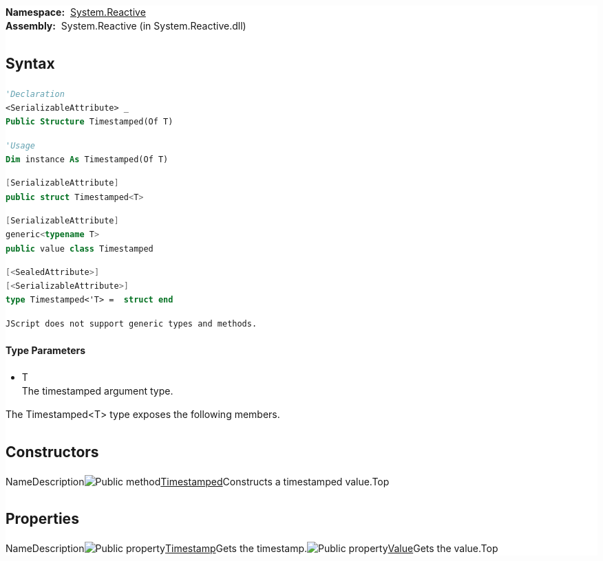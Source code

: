 **Namespace:**  [System.Reactive](System.Reactive\System.Reactive.md)  
**Assembly:**  System.Reactive (in System.Reactive.dll)

## Syntax

```vb
'Declaration
<SerializableAttribute> _
Public Structure Timestamped(Of T)
```

```vb
'Usage
Dim instance As Timestamped(Of T)
```

```csharp
[SerializableAttribute]
public struct Timestamped<T>
```

```c++
[SerializableAttribute]
generic<typename T>
public value class Timestamped
```

```fsharp
[<SealedAttribute>]
[<SerializableAttribute>]
type Timestamped<'T> =  struct end
```

```jscript
JScript does not support generic types and methods.
```

#### Type Parameters

- T  
  The timestamped argument type.

The Timestamped\<T\> type exposes the following members.

## Constructors

NameDescription![Public method](images\Hh303103.pubmethod(en-us,VS.103).gif "Public method")[Timestamped<T>](https://msdn.microsoft.com/en-us/library/m:system.reactive.timestamped%601.#ctor(%600%2csystem.datetimeoffset)(v=VS.103))Constructs a timestamped value.Top

## Properties

NameDescription![Public property](images\Hh211972.pubproperty(en-us,VS.103).gif "Public property")[Timestamp](Timestamp\Timestamped(T).Timestamp.md)Gets the timestamp.![Public property](images\Hh211972.pubproperty(en-us,VS.103).gif "Public property")[Value](Value\Timestamped(T).Value.md)Gets the value.Top

